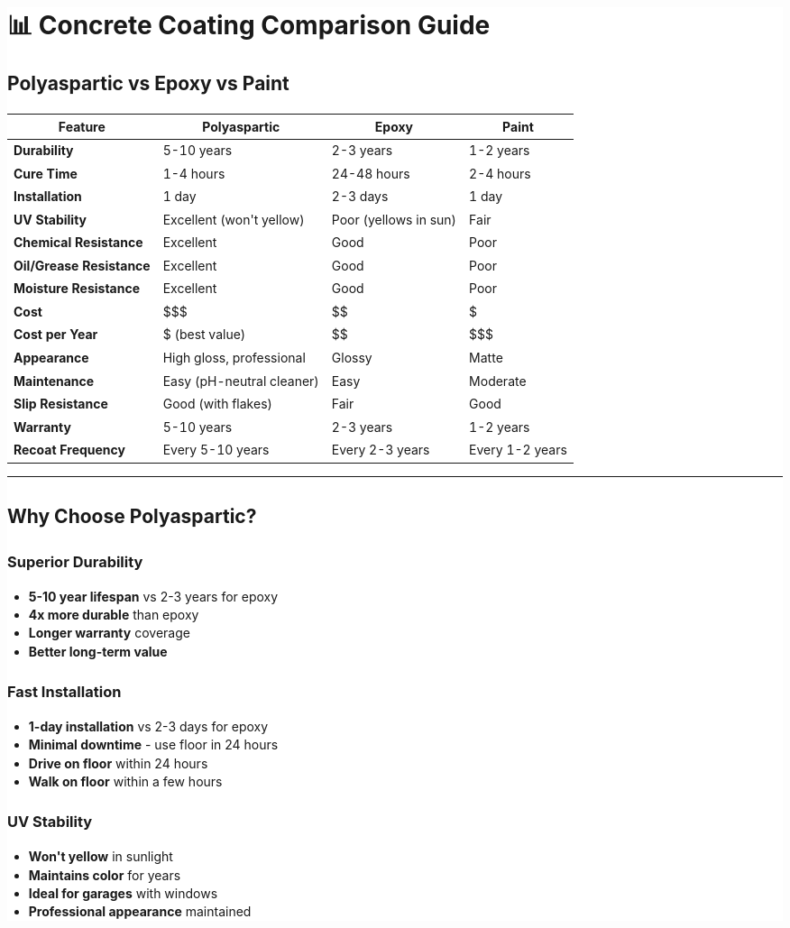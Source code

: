 # 📊 Concrete Coating Comparison Guide

## Polyaspartic vs Epoxy vs Paint

| Feature | Polyaspartic | Epoxy | Paint |
|---------|--------------|-------|-------|
| **Durability** | 5-10 years | 2-3 years | 1-2 years |
| **Cure Time** | 1-4 hours | 24-48 hours | 2-4 hours |
| **Installation** | 1 day | 2-3 days | 1 day |
| **UV Stability** | Excellent (won't yellow) | Poor (yellows in sun) | Fair |
| **Chemical Resistance** | Excellent | Good | Poor |
| **Oil/Grease Resistance** | Excellent | Good | Poor |
| **Moisture Resistance** | Excellent | Good | Poor |
| **Cost** | $$$ | $$ | $ |
| **Cost per Year** | $ (best value) | $$ | $$$ |
| **Appearance** | High gloss, professional | Glossy | Matte |
| **Maintenance** | Easy (pH-neutral cleaner) | Easy | Moderate |
| **Slip Resistance** | Good (with flakes) | Fair | Good |
| **Warranty** | 5-10 years | 2-3 years | 1-2 years |
| **Recoat Frequency** | Every 5-10 years | Every 2-3 years | Every 1-2 years |

---

## Why Choose Polyaspartic?

### **Superior Durability**
- **5-10 year lifespan** vs 2-3 years for epoxy
- **4x more durable** than epoxy
- **Longer warranty** coverage
- **Better long-term value**

### **Fast Installation**
- **1-day installation** vs 2-3 days for epoxy
- **Minimal downtime** - use floor in 24 hours
- **Drive on floor** within 24 hours
- **Walk on floor** within a few hours

### **UV Stability**
- **Won't yellow** in sunlight
- **Maintains color** for years
- **Ideal for garages** with windows
- **Professional appearance** maintained
